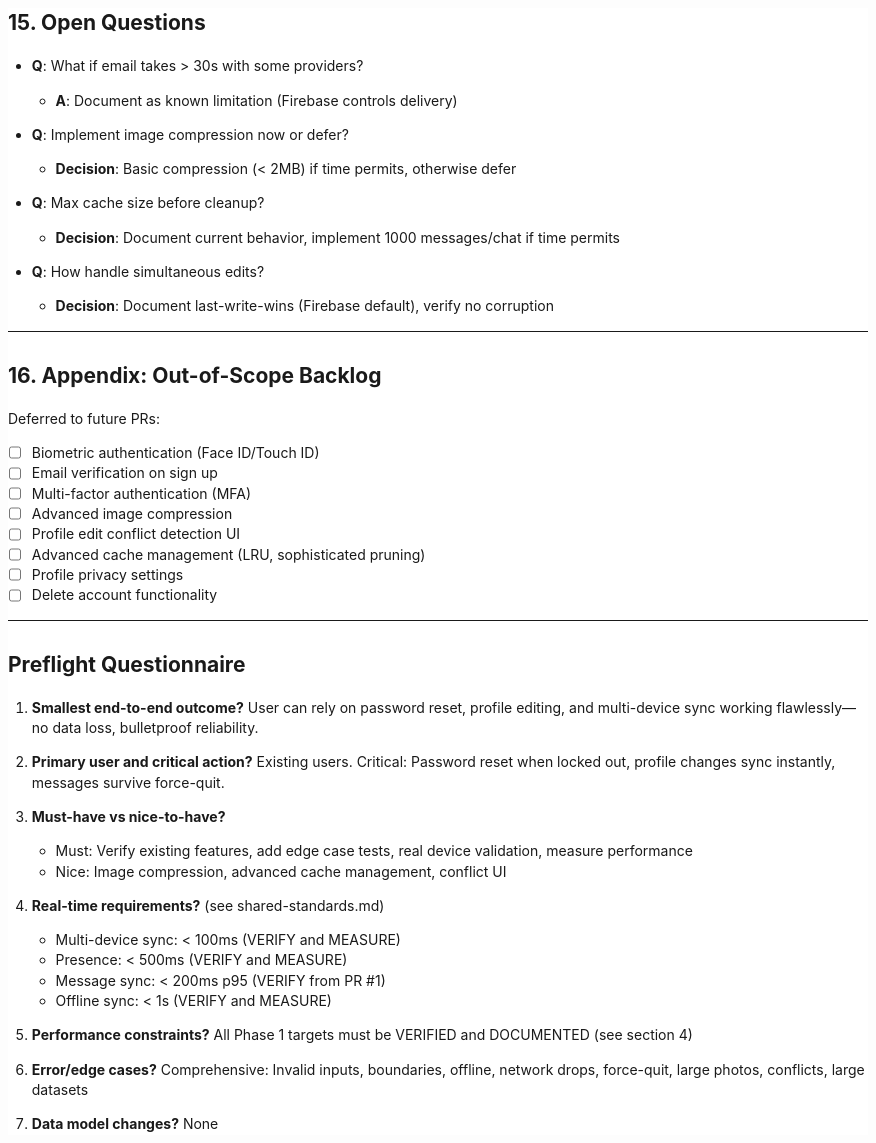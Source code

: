 
## 15. Open Questions

- **Q**: What if email takes > 30s with some providers?
  - **A**: Document as known limitation (Firebase controls delivery)

- **Q**: Implement image compression now or defer?
  - **Decision**: Basic compression (< 2MB) if time permits, otherwise defer

- **Q**: Max cache size before cleanup?
  - **Decision**: Document current behavior, implement 1000 messages/chat if time permits

- **Q**: How handle simultaneous edits?
  - **Decision**: Document last-write-wins (Firebase default), verify no corruption

---

## 16. Appendix: Out-of-Scope Backlog

Deferred to future PRs:
- [ ] Biometric authentication (Face ID/Touch ID)
- [ ] Email verification on sign up
- [ ] Multi-factor authentication (MFA)
- [ ] Advanced image compression
- [ ] Profile edit conflict detection UI
- [ ] Advanced cache management (LRU, sophisticated pruning)
- [ ] Profile privacy settings
- [ ] Delete account functionality

---

## Preflight Questionnaire

1. **Smallest end-to-end outcome?** User can rely on password reset, profile editing, and multi-device sync working flawlessly—no data loss, bulletproof reliability.

2. **Primary user and critical action?** Existing users. Critical: Password reset when locked out, profile changes sync instantly, messages survive force-quit.

3. **Must-have vs nice-to-have?**
   - Must: Verify existing features, add edge case tests, real device validation, measure performance
   - Nice: Image compression, advanced cache management, conflict UI

4. **Real-time requirements?** (see shared-standards.md)
   - Multi-device sync: < 100ms (VERIFY and MEASURE)
   - Presence: < 500ms (VERIFY and MEASURE)
   - Message sync: < 200ms p95 (VERIFY from PR #1)
   - Offline sync: < 1s (VERIFY and MEASURE)

5. **Performance constraints?** All Phase 1 targets must be VERIFIED and DOCUMENTED (see section 4)

6. **Error/edge cases?** Comprehensive: Invalid inputs, boundaries, offline, network drops, force-quit, large photos, conflicts, large datasets

7. **Data model changes?** None

